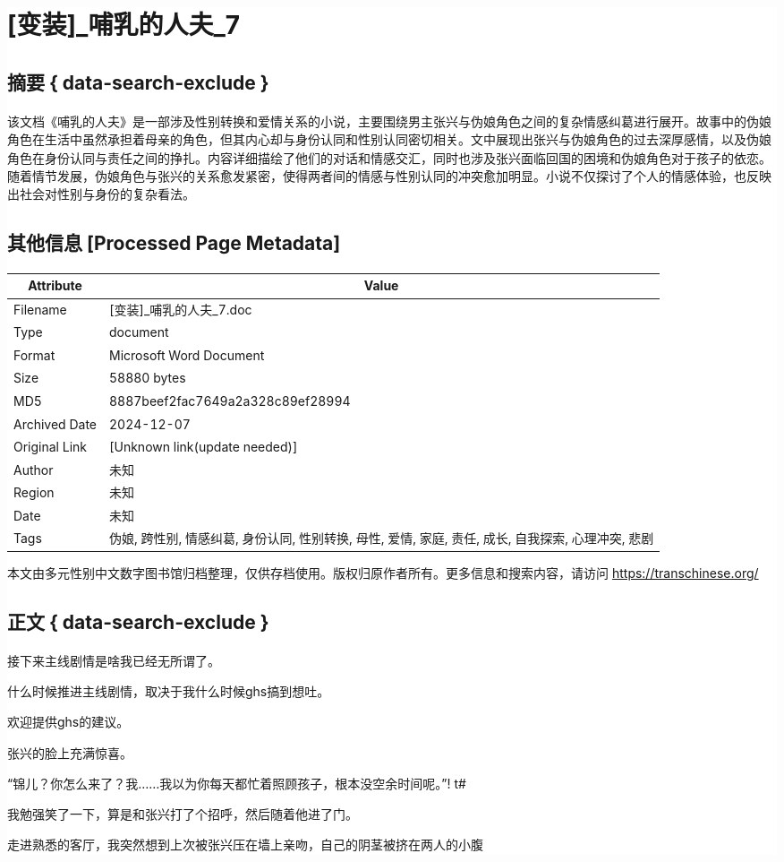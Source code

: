 # [变装]_哺乳的人夫_7



## 摘要  { data-search-exclude }


该文档《哺乳的人夫》是一部涉及性别转换和爱情关系的小说，主要围绕男主张兴与伪娘角色之间的复杂情感纠葛进行展开。故事中的伪娘角色在生活中虽然承担着母亲的角色，但其内心却与身份认同和性别认同密切相关。文中展现出张兴与伪娘角色的过去深厚感情，以及伪娘角色在身份认同与责任之间的挣扎。内容详细描绘了他们的对话和情感交汇，同时也涉及张兴面临回国的困境和伪娘角色对于孩子的依恋。随着情节发展，伪娘角色与张兴的关系愈发紧密，使得两者间的情感与性别认同的冲突愈加明显。小说不仅探讨了个人的情感体验，也反映出社会对性别与身份的复杂看法。



## 其他信息 [Processed Page Metadata]

| Attribute       | Value                                  |
|-----------------|----------------------------------------|
| Filename        | [变装]_哺乳的人夫_7.doc                             |
| Type            | document                                 |
| Format          | Microsoft Word Document                               |
| Size            | 58880 bytes                           |
| MD5             | 8887beef2fac7649a2a328c89ef28994                                  |
| Archived Date   | 2024-12-07                             |
| Original Link   | [Unknown link(update needed)]                         |
| Author          | 未知                               |
| Region          | 未知                               |
| Date            | 未知                                 |
| Tags            | 伪娘, 跨性别, 情感纠葛, 身份认同, 性别转换, 母性, 爱情, 家庭, 责任, 成长, 自我探索, 心理冲突, 悲剧                                 |

本文由多元性别中文数字图书馆归档整理，仅供存档使用。版权归原作者所有。更多信息和搜索内容，请访问 <https://transchinese.org/>


## 正文 { data-search-exclude }


接下来主线剧情是啥我已经无所谓了。

什么时候推进主线剧情，取决于我什么时候ghs搞到想吐。

欢迎提供ghs的建议。

张兴的脸上充满惊喜。

“锦儿？你怎么来了？我……我以为你每天都忙着照顾孩子，根本没空余时间呢。”! t#

我勉强笑了一下，算是和张兴打了个招呼，然后随着他进了门。

走进熟悉的客厅，我突然想到上次被张兴压在墙上亲吻，自己的阴茎被挤在两人的小腹
